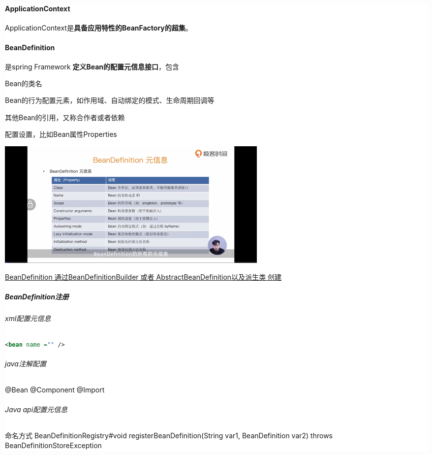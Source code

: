 #### ApplicationContext

ApplicationContext是**具备应用特性的BeanFactory的超集**。

#### BeanDefinition

是spring Framework **定义Bean的配置元信息接口**，包含

Bean的类名

Bean的行为配置元素，如作用域、自动绑定的模式、生命周期回调等

其他Bean的引用，又称合作者或者依赖

配置设置，比如Bean属性Properties



<img src="img/微信图片_202012281547513.png" alt="微信图片_202012281547513" style="zoom:50%;" />

<u>BeanDefinition 通过BeanDefinitionBuilder 或者 AbstractBeanDefinition以及派生类 创建</u>

##### BeanDefinition注册

###### xml配置元信息 

```xml
<bean name ="" />
```

###### java注解配置

@Bean @Component @Import

###### Java api配置元信息

命名方式 BeanDefinitionRegistry#void registerBeanDefinition(String var1, BeanDefinition var2) throws BeanDefinitionStoreException
